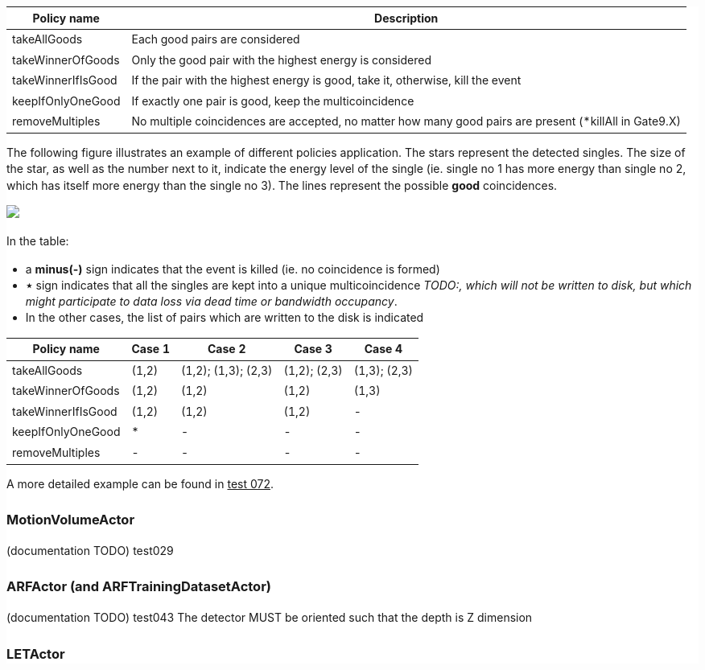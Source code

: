 | Policy name             | Description                                                                                            |
|-------------------------|--------------------------------------------------------------------------------------------------------|
| takeAllGoods            | Each good pairs are considered                                                                         |
| takeWinnerOfGoods       | Only the good pair with the highest energy is considered                                               |
| takeWinnerIfIsGood      | If the pair with the highest energy is good, take it, otherwise, kill the event                        |
| keepIfOnlyOneGood       | If exactly one pair is good, keep the multicoincidence                                                 |
| removeMultiples         | No multiple coincidences are accepted, no matter how many good pairs are present (*killAll in Gate9.X) |

The following figure illustrates an example of different policies application. The stars represent the detected singles. The size of the star, as well as the number next to it, indicate the energy level of the single (ie. single no 1 has more energy than single no 2, which has itself more energy than the single no 3). The lines represent the possible **good** coincidences.

![](figures/MultipleCases.jpg)

In the table:
* a **minus(-)** sign indicates that the event is killed (ie. no coincidence is formed)
* **⋆** sign indicates that all the singles are kept into a unique multicoincidence *TODO:, which will not be written to disk, but which might participate to data loss via dead time or bandwidth occupancy*.
* In the other cases, the list of pairs which are written to the disk is indicated

| Policy name             | Case 1 | Case 2              | Case 3       | Case 4       |
|-------------------------|--------|---------------------|--------------|--------------|
| takeAllGoods            | (1,2)  | (1,2); (1,3); (2,3) | (1,2); (2,3) | (1,3); (2,3) |
| takeWinnerOfGoods       | (1,2)  | (1,2)               | (1,2)        | (1,3)        |
| takeWinnerIfIsGood      | (1,2)  | (1,2)               | (1,2)        | \-           |
| keepIfOnlyOneGood       | \*     | \-                  | \-           | \-           |
| removeMultiples         | \-     | \-                  | \-           | \-           |

A more detailed example can be found in [test 072](https://github.com/OpenGATE/opengate/blob/master/opengate/tests/src/).

### MotionVolumeActor

(documentation TODO)
test029

### ARFActor (and ARFTrainingDatasetActor)

(documentation TODO)
test043
The detector MUST be oriented such that the depth is Z dimension


### LETActor
